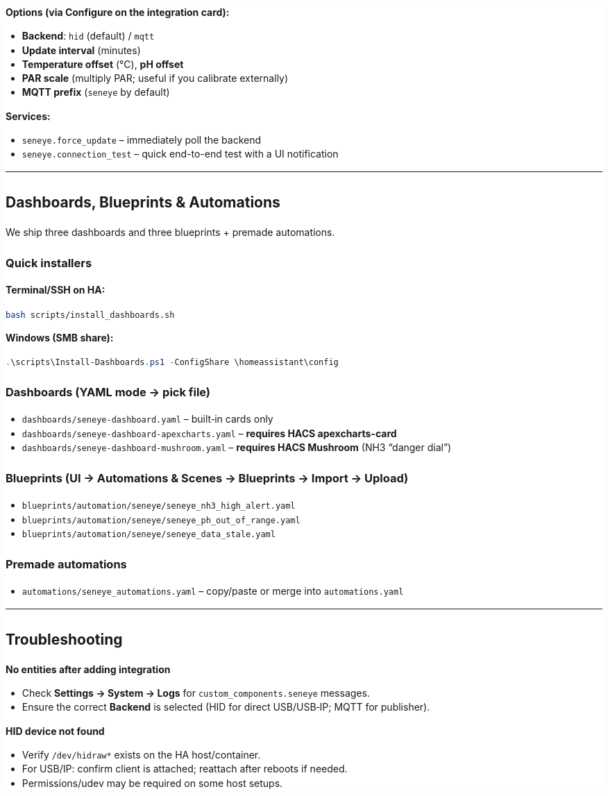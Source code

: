 **Options (via Configure on the integration card):**
- **Backend**: `hid` (default) / `mqtt`
- **Update interval** (minutes)
- **Temperature offset** (°C), **pH offset**
- **PAR scale** (multiply PAR; useful if you calibrate externally)
- **MQTT prefix** (`seneye` by default)

**Services:**
- `seneye.force_update` – immediately poll the backend
- `seneye.connection_test` – quick end-to-end test with a UI notification

---

## Dashboards, Blueprints & Automations

We ship three dashboards and three blueprints + premade automations.

### Quick installers
**Terminal/SSH on HA:**
```bash
bash scripts/install_dashboards.sh
```
**Windows (SMB share):**
```powershell
.\scripts\Install-Dashboards.ps1 -ConfigShare \homeassistant\config
```

### Dashboards (YAML mode → pick file)
- `dashboards/seneye-dashboard.yaml` – built‑in cards only
- `dashboards/seneye-dashboard-apexcharts.yaml` – **requires HACS apexcharts-card**
- `dashboards/seneye-dashboard-mushroom.yaml` – **requires HACS Mushroom** (NH3 “danger dial”)

### Blueprints (UI → Automations & Scenes → Blueprints → Import → Upload)
- `blueprints/automation/seneye/seneye_nh3_high_alert.yaml`
- `blueprints/automation/seneye/seneye_ph_out_of_range.yaml`
- `blueprints/automation/seneye/seneye_data_stale.yaml`

### Premade automations
- `automations/seneye_automations.yaml` – copy/paste or merge into `automations.yaml`

---

## Troubleshooting

**No entities after adding integration**
- Check **Settings → System → Logs** for `custom_components.seneye` messages.
- Ensure the correct **Backend** is selected (HID for direct USB/USB‑IP; MQTT for publisher).

**HID device not found**
- Verify `/dev/hidraw*` exists on the HA host/container.
- For USB/IP: confirm client is attached; reattach after reboots if needed.
- Permissions/udev may be required on some host setups.
